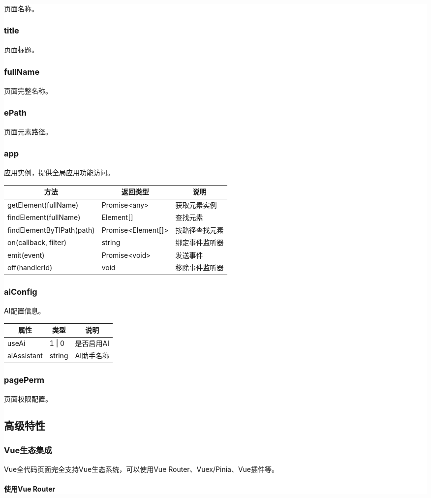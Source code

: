 页面名称。

### title

页面标题。

### fullName

页面完整名称。

### ePath

页面元素路径。

### app

应用实例，提供全局应用功能访问。

| 方法 | 返回类型 | 说明 |
|------|----------|------|
| getElement(fullName) | Promise&lt;any&gt; | 获取元素实例 |
| findElement(fullName) | Element[] | 查找元素 |
| findElementByTlPath(path) | Promise&lt;Element[]&gt; | 按路径查找元素 |
| on(callback, filter) | string | 绑定事件监听器 |
| emit(event) | Promise&lt;void&gt; | 发送事件 |
| off(handlerId) | void | 移除事件监听器 |

### aiConfig

AI配置信息。

| 属性 | 类型 | 说明 |
|------|------|------|
| useAi | 1 &#124; 0 | 是否启用AI |
| aiAssistant | string | AI助手名称 |

### pagePerm

页面权限配置。

## 高级特性

### Vue生态集成

Vue全代码页面完全支持Vue生态系统，可以使用Vue Router、Vuex/Pinia、Vue插件等。

#### 使用Vue Router
